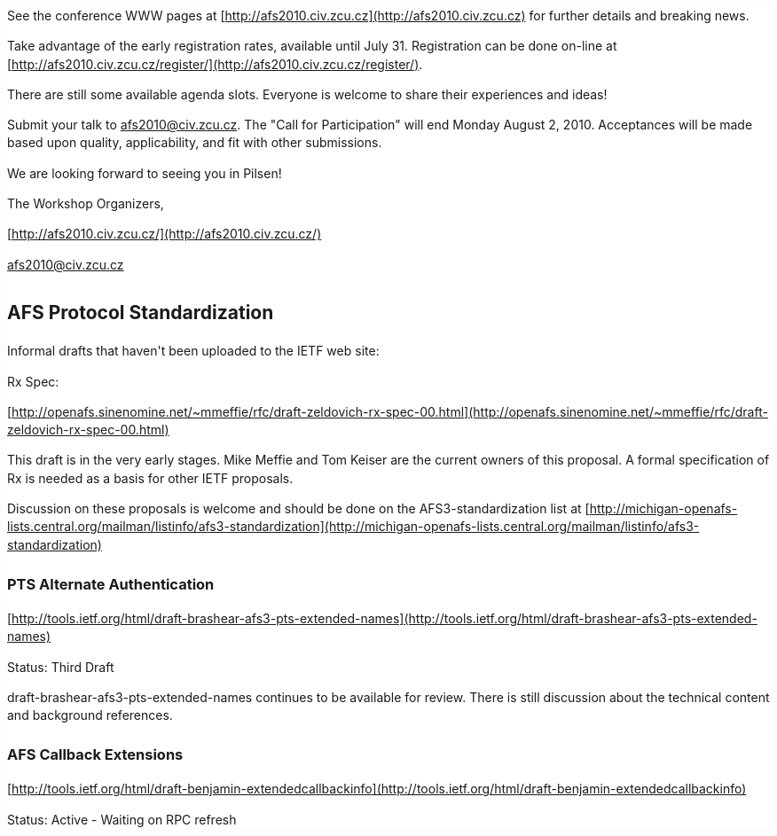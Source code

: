 See the conference WWW pages at [http://afs2010.civ.zcu.cz](http://afs2010.civ.zcu.cz) for further
details and breaking news.

Take advantage of the early registration rates, available until July
31\. Registration can be done on-line at
[http://afs2010.civ.zcu.cz/register/](http://afs2010.civ.zcu.cz/register/).

There are still some available agenda slots. Everyone is welcome to share
their experiences and ideas!

Submit your talk to afs2010@civ.zcu.cz. The "Call for Participation" will
end Monday August 2, 2010. Acceptances will be made based upon quality,
applicability, and fit with other submissions.

We are looking forward to seeing you in Pilsen!

The Workshop Organizers,

[http://afs2010.civ.zcu.cz/](http://afs2010.civ.zcu.cz/)

afs2010@civ.zcu.cz

## AFS Protocol Standardization

Informal drafts that haven't been uploaded to the IETF web site:

Rx Spec:

[http://openafs.sinenomine.net/~mmeffie/rfc/draft-zeldovich-rx-spec-00.html](http://openafs.sinenomine.net/~mmeffie/rfc/draft-zeldovich-rx-spec-00.html)

This draft is in the very early stages. Mike Meffie and Tom Keiser are the
current owners of this proposal. A formal specification of Rx is needed as
a basis for other IETF proposals.

Discussion on these proposals is welcome and should be done on the
AFS3-standardization list at
[http://michigan-openafs-lists.central.org/mailman/listinfo/afs3-standardization](http://michigan-openafs-lists.central.org/mailman/listinfo/afs3-standardization)

### PTS Alternate Authentication

[http://tools.ietf.org/html/draft-brashear-afs3-pts-extended-names](http://tools.ietf.org/html/draft-brashear-afs3-pts-extended-names)

Status: Third Draft

draft-brashear-afs3-pts-extended-names continues to be available for
review. There is still discussion about the technical content and
background references.

### AFS Callback Extensions

[http://tools.ietf.org/html/draft-benjamin-extendedcallbackinfo](http://tools.ietf.org/html/draft-benjamin-extendedcallbackinfo)

Status: Active - Waiting on RPC refresh
